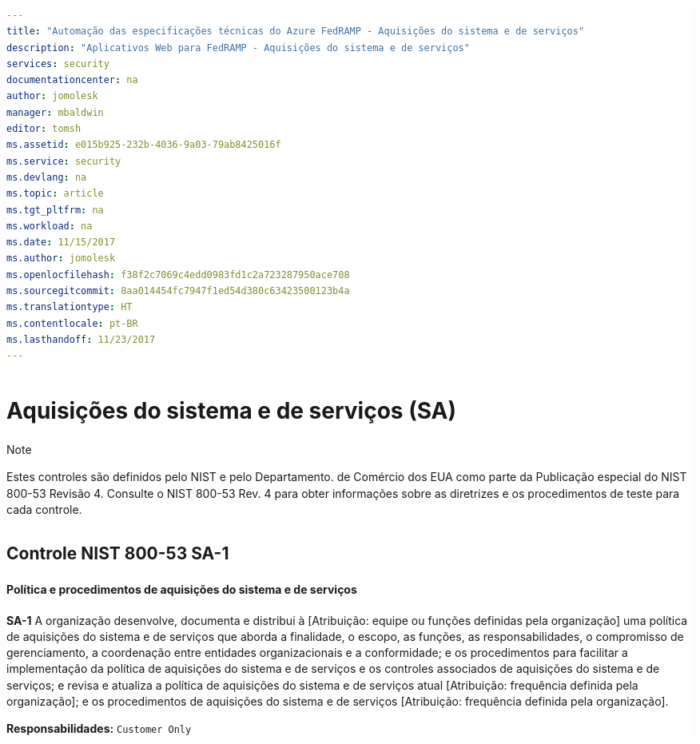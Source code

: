 ```yaml
---
title: "Automação das especificações técnicas do Azure FedRAMP - Aquisições do sistema e de serviços"
description: "Aplicativos Web para FedRAMP - Aquisições do sistema e de serviços"
services: security
documentationcenter: na
author: jomolesk
manager: mbaldwin
editor: tomsh
ms.assetid: e015b925-232b-4036-9a03-79ab8425016f
ms.service: security
ms.devlang: na
ms.topic: article
ms.tgt_pltfrm: na
ms.workload: na
ms.date: 11/15/2017
ms.author: jomolesk
ms.openlocfilehash: f38f2c7069c4edd0983fd1c2a723287950ace708
ms.sourcegitcommit: 8aa014454fc7947f1ed54d380c63423500123b4a
ms.translationtype: HT
ms.contentlocale: pt-BR
ms.lasthandoff: 11/23/2017
---
```

# <a name="system-and-services-acquisition-sa"></a>Aquisições do sistema e de serviços (SA)

> [!NOTE]
> Estes controles são definidos pelo NIST e pelo Departamento. de Comércio dos EUA como parte da Publicação especial do NIST 800-53 Revisão 4. Consulte o NIST 800-53 Rev. 4 para obter informações sobre as diretrizes e os procedimentos de teste para cada controle.

## <a name="nist-800-53-control-sa-1"></a>Controle NIST 800-53 SA-1

#### <a name="system-and-services-acquisition-policy-and-procedures"></a>Política e procedimentos de aquisições do sistema e de serviços

**SA-1** A organização desenvolve, documenta e distribui à [Atribuição: equipe ou funções definidas pela organização] uma política de aquisições do sistema e de serviços que aborda a finalidade, o escopo, as funções, as responsabilidades, o compromisso de gerenciamento, a coordenação entre entidades organizacionais e a conformidade; e os procedimentos para facilitar a implementação da política de aquisições do sistema e de serviços e os controles associados de aquisições do sistema e de serviços; e revisa e atualiza a política de aquisições do sistema e de serviços atual [Atribuição: frequência definida pela organização]; e os procedimentos de aquisições do sistema e de serviços [Atribuição: frequência definida pela organização].

**Responsabilidades:** `Customer Only`
